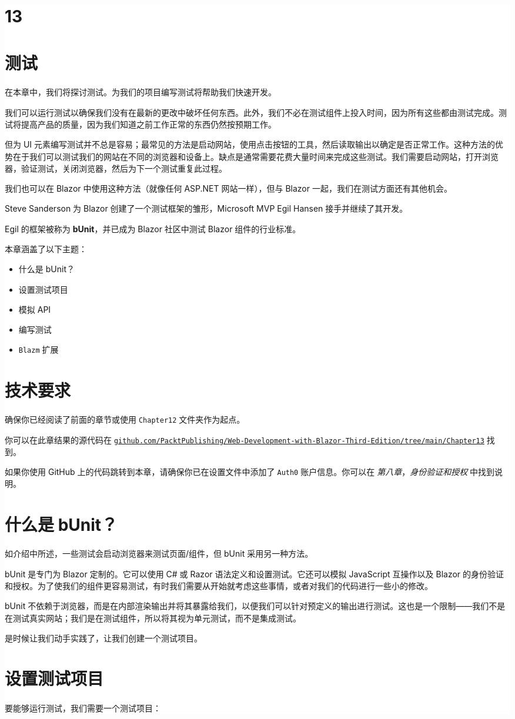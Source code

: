 # 13

# 测试

在本章中，我们将探讨测试。为我们的项目编写测试将帮助我们快速开发。

我们可以运行测试以确保我们没有在最新的更改中破坏任何东西。此外，我们不必在测试组件上投入时间，因为所有这些都由测试完成。测试将提高产品的质量，因为我们知道之前工作正常的东西仍然按预期工作。

但为 UI 元素编写测试并不总是容易；最常见的方法是启动网站，使用点击按钮的工具，然后读取输出以确定是否正常工作。这种方法的优势在于我们可以测试我们的网站在不同的浏览器和设备上。缺点是通常需要花费大量时间来完成这些测试。我们需要启动网站，打开浏览器，验证测试，关闭浏览器，然后为下一个测试重复此过程。

我们也可以在 Blazor 中使用这种方法（就像任何 ASP.NET 网站一样），但与 Blazor 一起，我们在测试方面还有其他机会。

Steve Sanderson 为 Blazor 创建了一个测试框架的雏形，Microsoft MVP Egil Hansen 接手并继续了其开发。

Egil 的框架被称为 **bUnit**，并已成为 Blazor 社区中测试 Blazor 组件的行业标准。

本章涵盖了以下主题：

+   什么是 bUnit？

+   设置测试项目

+   模拟 API

+   编写测试

+   `Blazm` 扩展

# 技术要求

确保你已经阅读了前面的章节或使用 `Chapter12` 文件夹作为起点。

你可以在此章结果的源代码在 [`github.com/PacktPublishing/Web-Development-with-Blazor-Third-Edition/tree/main/Chapter13`](https://github.com/PacktPublishing/Web-Development-with-Blazor-Third-Edition/tree/main/Chapter13) 找到。

如果你使用 GitHub 上的代码跳转到本章，请确保你已在设置文件中添加了 `Auth0` 账户信息。你可以在 *第八章*，*身份验证和授权* 中找到说明。

# 什么是 bUnit？

如介绍中所述，一些测试会启动浏览器来测试页面/组件，但 bUnit 采用另一种方法。

bUnit 是专门为 Blazor 定制的。它可以使用 C# 或 Razor 语法定义和设置测试。它还可以模拟 JavaScript 互操作以及 Blazor 的身份验证和授权。为了使我们的组件更容易测试，有时我们需要从开始就考虑这些事情，或者对我们的代码进行一些小的修改。

bUnit 不依赖于浏览器，而是在内部渲染输出并将其暴露给我们，以便我们可以针对预定义的输出进行测试。这也是一个限制——我们不是在测试真实网站；我们是在测试组件，所以将其视为单元测试，而不是集成测试。

是时候让我们动手实践了，让我们创建一个测试项目。

# 设置测试项目

要能够运行测试，我们需要一个测试项目：
